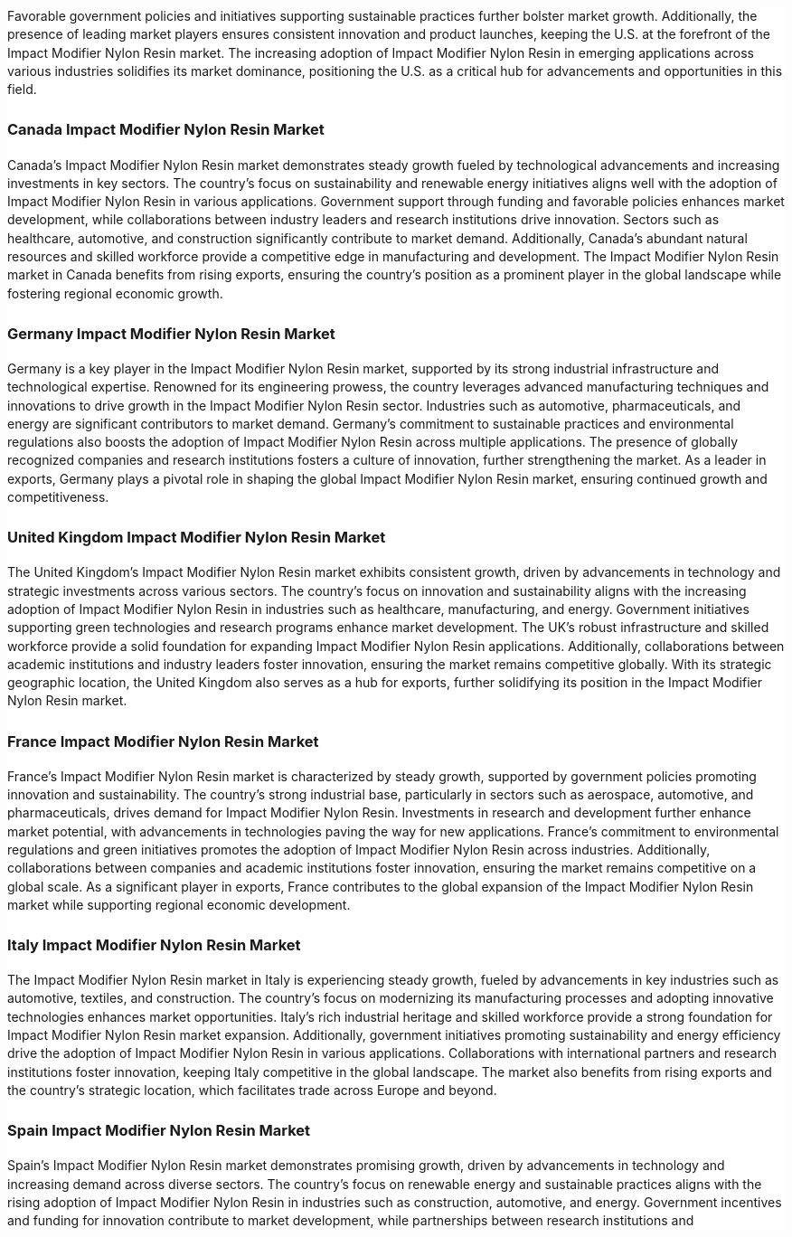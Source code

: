 Favorable government policies and initiatives supporting sustainable practices further bolster market growth. Additionally, the presence of leading market players ensures consistent innovation and product launches, keeping the U.S. at the forefront of the Impact Modifier Nylon Resin market. The increasing adoption of Impact Modifier Nylon Resin in emerging applications across various industries solidifies its market dominance, positioning the U.S. as a critical hub for advancements and opportunities in this field.</p><h3>Canada Impact Modifier Nylon Resin Market</h3><p>Canada&rsquo;s Impact Modifier Nylon Resin market demonstrates steady growth fueled by technological advancements and increasing investments in key sectors. The country&rsquo;s focus on sustainability and renewable energy initiatives aligns well with the adoption of Impact Modifier Nylon Resin in various applications. Government support through funding and favorable policies enhances market development, while collaborations between industry leaders and research institutions drive innovation. Sectors such as healthcare, automotive, and construction significantly contribute to market demand. Additionally, Canada&rsquo;s abundant natural resources and skilled workforce provide a competitive edge in manufacturing and development. The Impact Modifier Nylon Resin market in Canada benefits from rising exports, ensuring the country&rsquo;s position as a prominent player in the global landscape while fostering regional economic growth.</p><h3>Germany Impact Modifier Nylon Resin Market</h3><p>Germany is a key player in the Impact Modifier Nylon Resin market, supported by its strong industrial infrastructure and technological expertise. Renowned for its engineering prowess, the country leverages advanced manufacturing techniques and innovations to drive growth in the Impact Modifier Nylon Resin sector. Industries such as automotive, pharmaceuticals, and energy are significant contributors to market demand. Germany&rsquo;s commitment to sustainable practices and environmental regulations also boosts the adoption of Impact Modifier Nylon Resin across multiple applications. The presence of globally recognized companies and research institutions fosters a culture of innovation, further strengthening the market. As a leader in exports, Germany plays a pivotal role in shaping the global Impact Modifier Nylon Resin market, ensuring continued growth and competitiveness.</p><h3>United Kingdom Impact Modifier Nylon Resin Market</h3><p>The United Kingdom&rsquo;s Impact Modifier Nylon Resin market exhibits consistent growth, driven by advancements in technology and strategic investments across various sectors. The country&rsquo;s focus on innovation and sustainability aligns with the increasing adoption of Impact Modifier Nylon Resin in industries such as healthcare, manufacturing, and energy. Government initiatives supporting green technologies and research programs enhance market development. The UK&rsquo;s robust infrastructure and skilled workforce provide a solid foundation for expanding Impact Modifier Nylon Resin applications. Additionally, collaborations between academic institutions and industry leaders foster innovation, ensuring the market remains competitive globally. With its strategic geographic location, the United Kingdom also serves as a hub for exports, further solidifying its position in the Impact Modifier Nylon Resin market.</p><h3>France Impact Modifier Nylon Resin Market</h3><p>France&rsquo;s Impact Modifier Nylon Resin market is characterized by steady growth, supported by government policies promoting innovation and sustainability. The country&rsquo;s strong industrial base, particularly in sectors such as aerospace, automotive, and pharmaceuticals, drives demand for Impact Modifier Nylon Resin. Investments in research and development further enhance market potential, with advancements in technologies paving the way for new applications. France&rsquo;s commitment to environmental regulations and green initiatives promotes the adoption of Impact Modifier Nylon Resin across industries. Additionally, collaborations between companies and academic institutions foster innovation, ensuring the market remains competitive on a global scale. As a significant player in exports, France contributes to the global expansion of the Impact Modifier Nylon Resin market while supporting regional economic development.</p><h3>Italy Impact Modifier Nylon Resin Market</h3><p>The Impact Modifier Nylon Resin market in Italy is experiencing steady growth, fueled by advancements in key industries such as automotive, textiles, and construction. The country&rsquo;s focus on modernizing its manufacturing processes and adopting innovative technologies enhances market opportunities. Italy&rsquo;s rich industrial heritage and skilled workforce provide a strong foundation for Impact Modifier Nylon Resin market expansion. Additionally, government initiatives promoting sustainability and energy efficiency drive the adoption of Impact Modifier Nylon Resin in various applications. Collaborations with international partners and research institutions foster innovation, keeping Italy competitive in the global landscape. The market also benefits from rising exports and the country&rsquo;s strategic location, which facilitates trade across Europe and beyond.</p><h3>Spain Impact Modifier Nylon Resin Market</h3><p>Spain&rsquo;s Impact Modifier Nylon Resin market demonstrates promising growth, driven by advancements in technology and increasing demand across diverse sectors. The country&rsquo;s focus on renewable energy and sustainable practices aligns with the rising adoption of Impact Modifier Nylon Resin in industries such as construction, automotive, and energy. Government incentives and funding for innovation contribute to market development, while partnerships between research institutions and